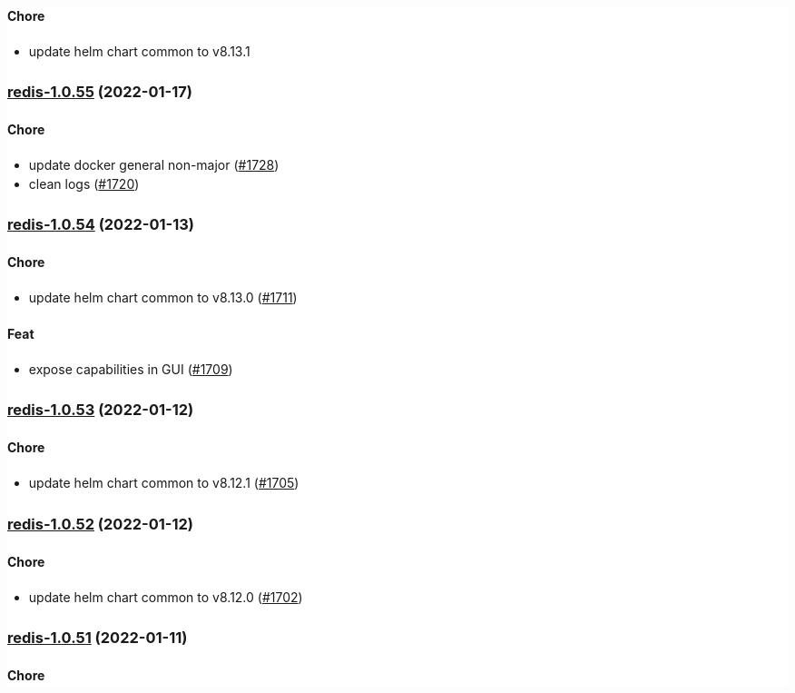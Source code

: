 #### Chore

* update helm chart common to v8.13.1



<a name="redis-1.0.55"></a>
### [redis-1.0.55](https://github.com/truecharts/apps/compare/redis-1.0.54...redis-1.0.55) (2022-01-17)

#### Chore

* update docker general non-major ([#1728](https://github.com/truecharts/apps/issues/1728))
* clean logs ([#1720](https://github.com/truecharts/apps/issues/1720))



<a name="redis-1.0.54"></a>
### [redis-1.0.54](https://github.com/truecharts/apps/compare/redis-1.0.53...redis-1.0.54) (2022-01-13)

#### Chore

* update helm chart common to v8.13.0 ([#1711](https://github.com/truecharts/apps/issues/1711))

#### Feat

* expose capabilities in GUI ([#1709](https://github.com/truecharts/apps/issues/1709))



<a name="redis-1.0.53"></a>
### [redis-1.0.53](https://github.com/truecharts/apps/compare/redis-1.0.52...redis-1.0.53) (2022-01-12)

#### Chore

* update helm chart common to v8.12.1 ([#1705](https://github.com/truecharts/apps/issues/1705))



<a name="redis-1.0.52"></a>
### [redis-1.0.52](https://github.com/truecharts/apps/compare/redis-1.0.51...redis-1.0.52) (2022-01-12)

#### Chore

* update helm chart common to v8.12.0 ([#1702](https://github.com/truecharts/apps/issues/1702))



<a name="redis-1.0.51"></a>
### [redis-1.0.51](https://github.com/truecharts/apps/compare/redis-1.0.50...redis-1.0.51) (2022-01-11)

#### Chore
